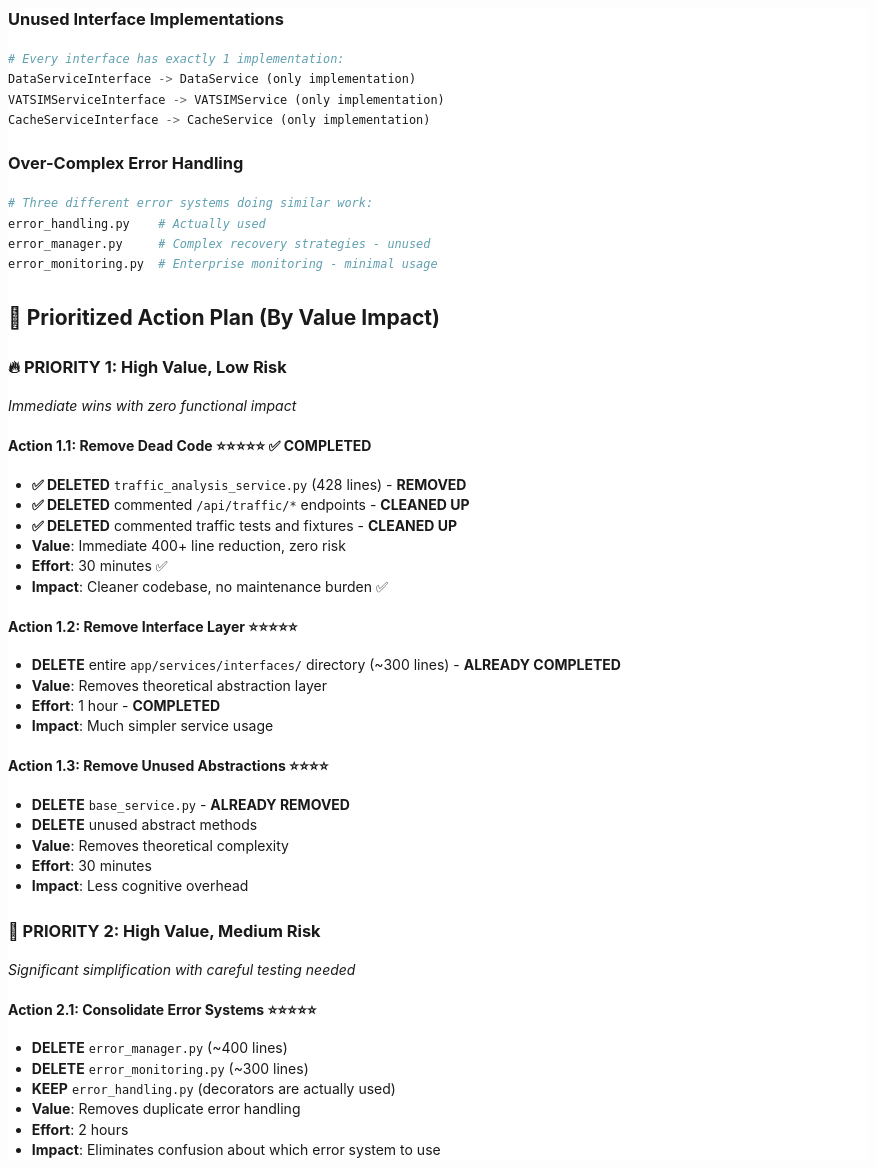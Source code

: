 ### **Unused Interface Implementations**
```python
# Every interface has exactly 1 implementation:
DataServiceInterface -> DataService (only implementation)
VATSIMServiceInterface -> VATSIMService (only implementation)
CacheServiceInterface -> CacheService (only implementation)
```

### **Over-Complex Error Handling**
```python
# Three different error systems doing similar work:
error_handling.py    # Actually used
error_manager.py     # Complex recovery strategies - unused
error_monitoring.py  # Enterprise monitoring - minimal usage
```

## 🎯 Prioritized Action Plan (By Value Impact)

### **🔥 PRIORITY 1: High Value, Low Risk**
*Immediate wins with zero functional impact*

#### **Action 1.1: Remove Dead Code** ⭐⭐⭐⭐⭐ ✅ **COMPLETED**
- **✅ DELETED** `traffic_analysis_service.py` (428 lines) - **REMOVED**
- **✅ DELETED** commented `/api/traffic/*` endpoints - **CLEANED UP**
- **✅ DELETED** commented traffic tests and fixtures - **CLEANED UP**
- **Value**: Immediate 400+ line reduction, zero risk
- **Effort**: 30 minutes ✅
- **Impact**: Cleaner codebase, no maintenance burden ✅

#### **Action 1.2: Remove Interface Layer** ⭐⭐⭐⭐⭐
- **DELETE** entire `app/services/interfaces/` directory (~300 lines) - **ALREADY COMPLETED**
- **Value**: Removes theoretical abstraction layer
- **Effort**: 1 hour - **COMPLETED**
- **Impact**: Much simpler service usage

#### **Action 1.3: Remove Unused Abstractions** ⭐⭐⭐⭐
- **DELETE** `base_service.py` - **ALREADY REMOVED**
- **DELETE** unused abstract methods
- **Value**: Removes theoretical complexity
- **Effort**: 30 minutes
- **Impact**: Less cognitive overhead

### **🚀 PRIORITY 2: High Value, Medium Risk**
*Significant simplification with careful testing needed*

#### **Action 2.1: Consolidate Error Systems** ⭐⭐⭐⭐⭐
- **DELETE** `error_manager.py` (~400 lines)
- **DELETE** `error_monitoring.py` (~300 lines)
- **KEEP** `error_handling.py` (decorators are actually used)
- **Value**: Removes duplicate error handling
- **Effort**: 2 hours
- **Impact**: Eliminates confusion about which error system to use
